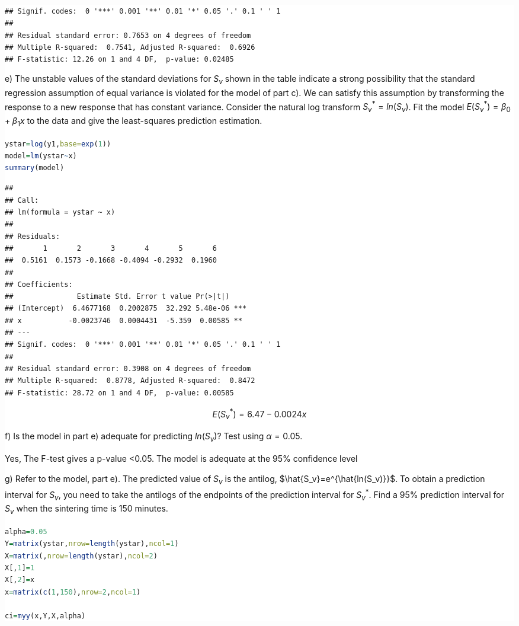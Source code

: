 ```
## Signif. codes:  0 '***' 0.001 '**' 0.01 '*' 0.05 '.' 0.1 ' ' 1
## 
## Residual standard error: 0.7653 on 4 degrees of freedom
## Multiple R-squared:  0.7541,	Adjusted R-squared:  0.6926 
## F-statistic: 12.26 on 1 and 4 DF,  p-value: 0.02485
```


e) The unstable values of the standard deviations for $S_v$ shown in the table indicate a strong possibility that the standard regression assumption of equal variance is violated for the model of part c). We can satisfy this assumption by transforming the response to a new response that has constant variance. Consider the natural log transform $S_v^*=ln(S_v)$. Fit the model $E(S_v^*)=\beta_0+\beta_1x$ to the data and give the least-squares prediction estimation.


```r
ystar=log(y1,base=exp(1))
model=lm(ystar~x)
summary(model)
```

```
## 
## Call:
## lm(formula = ystar ~ x)
## 
## Residuals:
##       1       2       3       4       5       6 
##  0.5161  0.1573 -0.1668 -0.4094 -0.2932  0.1960 
## 
## Coefficients:
##               Estimate Std. Error t value Pr(>|t|)    
## (Intercept)  6.4677168  0.2002875  32.292 5.48e-06 ***
## x           -0.0023746  0.0004431  -5.359  0.00585 ** 
## ---
## Signif. codes:  0 '***' 0.001 '**' 0.01 '*' 0.05 '.' 0.1 ' ' 1
## 
## Residual standard error: 0.3908 on 4 degrees of freedom
## Multiple R-squared:  0.8778,	Adjusted R-squared:  0.8472 
## F-statistic: 28.72 on 1 and 4 DF,  p-value: 0.00585
```
$$E(S_v^*)=6.47-0.0024x$$


f) Is the model in part e) adequate for predicting $ln(S_v)$? Test using $\alpha=0.05$.

Yes, The F-test gives a p-value <0.05. The model is adequate at the 95% confidence level

g) Refer to the model, part e). The predicted value of $S_v$ is the antilog, $\hat{S_v}=e^{\hat{ln(S_v)}}$. To obtain a prediction interval for $S_v$, you need to take the antilogs of the endpoints of the prediction interval for $S_v^*$. Find a 95% prediction interval for $S_v$ when the sintering time is 150 minutes.



```r
alpha=0.05
Y=matrix(ystar,nrow=length(ystar),ncol=1)
X=matrix(,nrow=length(ystar),ncol=2)
X[,1]=1
X[,2]=x
x=matrix(c(1,150),nrow=2,ncol=1)

ci=myy(x,Y,X,alpha)
```
